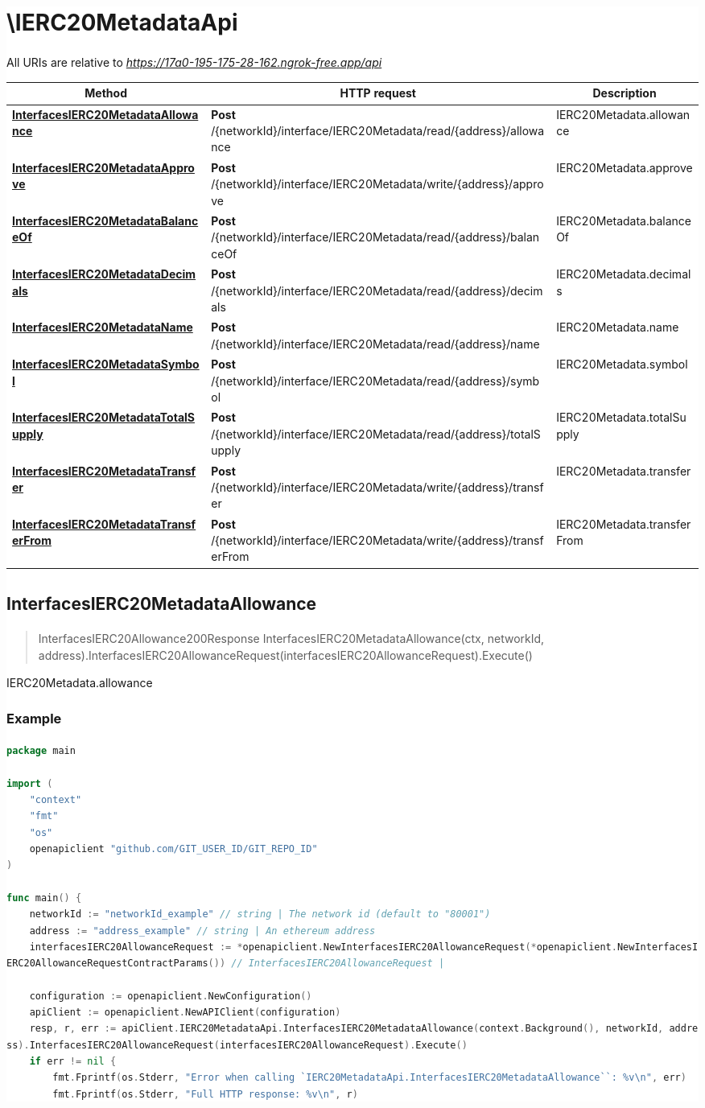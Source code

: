 # \IERC20MetadataApi

All URIs are relative to *https://17a0-195-175-28-162.ngrok-free.app/api*

Method | HTTP request | Description
------------- | ------------- | -------------
[**InterfacesIERC20MetadataAllowance**](IERC20MetadataApi.md#InterfacesIERC20MetadataAllowance) | **Post** /{networkId}/interface/IERC20Metadata/read/{address}/allowance | IERC20Metadata.allowance
[**InterfacesIERC20MetadataApprove**](IERC20MetadataApi.md#InterfacesIERC20MetadataApprove) | **Post** /{networkId}/interface/IERC20Metadata/write/{address}/approve | IERC20Metadata.approve
[**InterfacesIERC20MetadataBalanceOf**](IERC20MetadataApi.md#InterfacesIERC20MetadataBalanceOf) | **Post** /{networkId}/interface/IERC20Metadata/read/{address}/balanceOf | IERC20Metadata.balanceOf
[**InterfacesIERC20MetadataDecimals**](IERC20MetadataApi.md#InterfacesIERC20MetadataDecimals) | **Post** /{networkId}/interface/IERC20Metadata/read/{address}/decimals | IERC20Metadata.decimals
[**InterfacesIERC20MetadataName**](IERC20MetadataApi.md#InterfacesIERC20MetadataName) | **Post** /{networkId}/interface/IERC20Metadata/read/{address}/name | IERC20Metadata.name
[**InterfacesIERC20MetadataSymbol**](IERC20MetadataApi.md#InterfacesIERC20MetadataSymbol) | **Post** /{networkId}/interface/IERC20Metadata/read/{address}/symbol | IERC20Metadata.symbol
[**InterfacesIERC20MetadataTotalSupply**](IERC20MetadataApi.md#InterfacesIERC20MetadataTotalSupply) | **Post** /{networkId}/interface/IERC20Metadata/read/{address}/totalSupply | IERC20Metadata.totalSupply
[**InterfacesIERC20MetadataTransfer**](IERC20MetadataApi.md#InterfacesIERC20MetadataTransfer) | **Post** /{networkId}/interface/IERC20Metadata/write/{address}/transfer | IERC20Metadata.transfer
[**InterfacesIERC20MetadataTransferFrom**](IERC20MetadataApi.md#InterfacesIERC20MetadataTransferFrom) | **Post** /{networkId}/interface/IERC20Metadata/write/{address}/transferFrom | IERC20Metadata.transferFrom



## InterfacesIERC20MetadataAllowance

> InterfacesIERC20Allowance200Response InterfacesIERC20MetadataAllowance(ctx, networkId, address).InterfacesIERC20AllowanceRequest(interfacesIERC20AllowanceRequest).Execute()

IERC20Metadata.allowance



### Example

```go
package main

import (
    "context"
    "fmt"
    "os"
    openapiclient "github.com/GIT_USER_ID/GIT_REPO_ID"
)

func main() {
    networkId := "networkId_example" // string | The network id (default to "80001")
    address := "address_example" // string | An ethereum address
    interfacesIERC20AllowanceRequest := *openapiclient.NewInterfacesIERC20AllowanceRequest(*openapiclient.NewInterfacesIERC20AllowanceRequestContractParams()) // InterfacesIERC20AllowanceRequest | 

    configuration := openapiclient.NewConfiguration()
    apiClient := openapiclient.NewAPIClient(configuration)
    resp, r, err := apiClient.IERC20MetadataApi.InterfacesIERC20MetadataAllowance(context.Background(), networkId, address).InterfacesIERC20AllowanceRequest(interfacesIERC20AllowanceRequest).Execute()
    if err != nil {
        fmt.Fprintf(os.Stderr, "Error when calling `IERC20MetadataApi.InterfacesIERC20MetadataAllowance``: %v\n", err)
        fmt.Fprintf(os.Stderr, "Full HTTP response: %v\n", r)
```